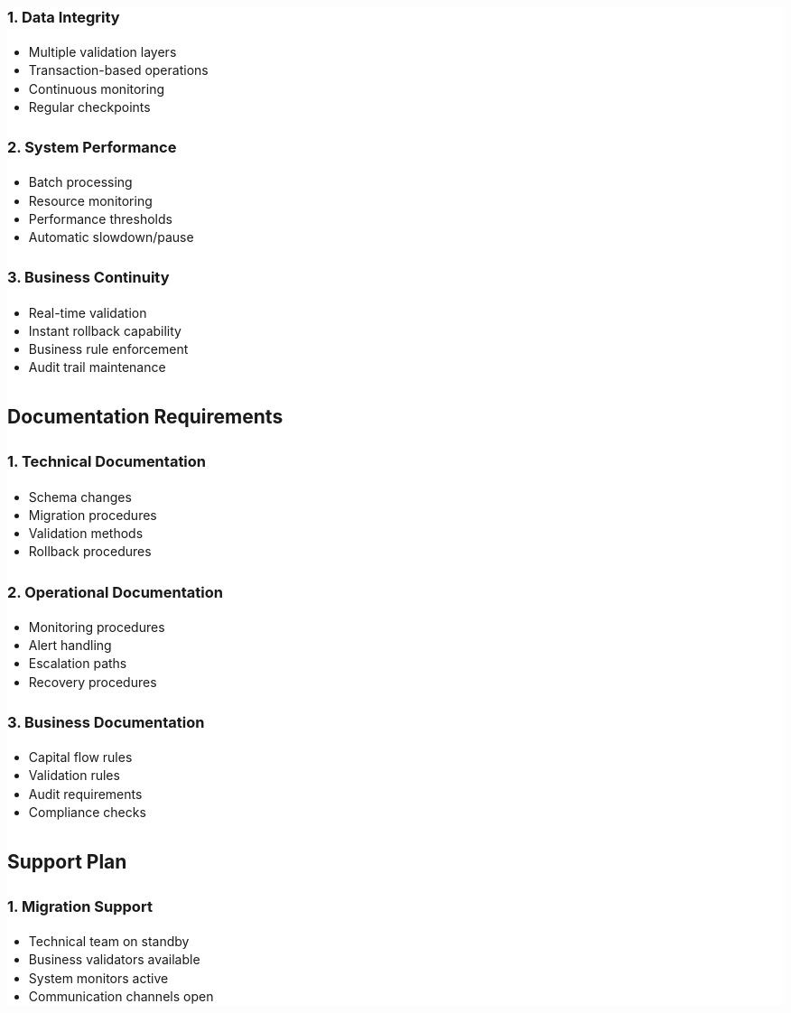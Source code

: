 ### 1. Data Integrity

- Multiple validation layers
- Transaction-based operations
- Continuous monitoring
- Regular checkpoints

### 2. System Performance

- Batch processing
- Resource monitoring
- Performance thresholds
- Automatic slowdown/pause

### 3. Business Continuity

- Real-time validation
- Instant rollback capability
- Business rule enforcement
- Audit trail maintenance

## Documentation Requirements

### 1. Technical Documentation

- Schema changes
- Migration procedures
- Validation methods
- Rollback procedures

### 2. Operational Documentation

- Monitoring procedures
- Alert handling
- Escalation paths
- Recovery procedures

### 3. Business Documentation

- Capital flow rules
- Validation rules
- Audit requirements
- Compliance checks

## Support Plan

### 1. Migration Support

- Technical team on standby
- Business validators available
- System monitors active
- Communication channels open
